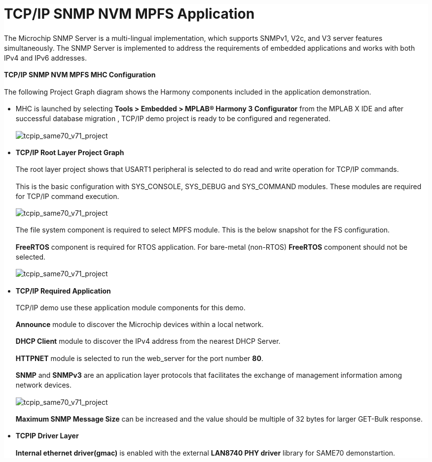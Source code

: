 # TCP/IP SNMP NVM MPFS Application

The Microchip SNMP Server is a multi-lingual implementation, which supports SNMPv1, V2c, and V3 server features simultaneously. The SNMP Server is implemented to address the requirements of embedded applications and works with both IPv4 and IPv6 addresses.

**TCP/IP SNMP NVM MPFS MHC Configuration**

The following Project Graph diagram shows the Harmony components included in the application demonstration.

-   MHC is launched by selecting **Tools \> Embedded \> MPLAB® Harmony 3 Configurator** from the MPLAB X IDE and after successful database migration , TCP/IP demo project is ready to be configured and regenerated.

    ![tcpip_same70_v71_project](../../docs/GUID-C92C7C5E-B6C4-44C7-8CC3-4A3E76484D21-low.png)

-   **TCP/IP Root Layer Project Graph**

    The root layer project shows that USART1 peripheral is selected to do read and write operation for TCP/IP commands.

    This is the basic configuration with SYS\_CONSOLE, SYS\_DEBUG and SYS\_COMMAND modules. These modules are required for TCP/IP command execution.

    ![tcpip_same70_v71_project](../../docs/GUID-B0789CCC-CA69-4BA8-99CE-C8BB20E05773-low.png)

    The file system component is required to select MPFS module. This is the below snapshot for the FS configuration.

    **FreeRTOS** component is required for RTOS application. For bare-metal \(non-RTOS\) **FreeRTOS** component should not be selected.

    ![tcpip_same70_v71_project](../../docs/GUID-34659053-A9D4-4A0F-B171-682852235EA1-low.png)

-   **TCP/IP Required Application**

    TCP/IP demo use these application module components for this demo.

    **Announce** module to discover the Microchip devices within a local network.

    **DHCP Client** module to discover the IPv4 address from the nearest DHCP Server.

    **HTTPNET** module is selected to run the web\_server for the port number **80**.

    **SNMP** and **SNMPv3** are an application layer protocols that facilitates the exchange of management information among network devices.

    ![tcpip_same70_v71_project](../../docs/GUID-B8653B28-E87D-420B-83C7-DA859D744B04-low.png)

    **Maximum SNMP Message Size** can be increased and the value should be multiple of 32 bytes for larger GET-Bulk response.

-   **TCPIP Driver Layer**

    **Internal ethernet driver\(gmac\)** is enabled with the external **LAN8740 PHY driver** library for SAME70 demonstartion.

